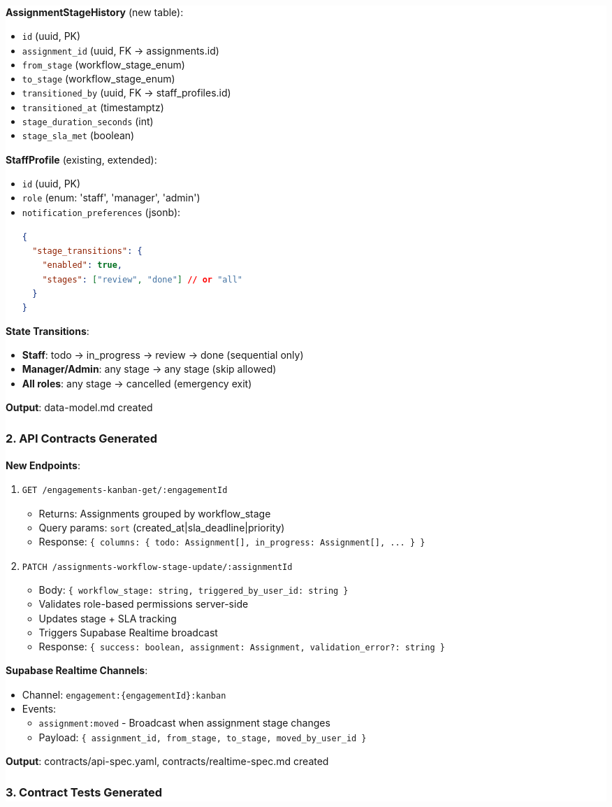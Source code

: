 **AssignmentStageHistory** (new table):
- `id` (uuid, PK)
- `assignment_id` (uuid, FK → assignments.id)
- `from_stage` (workflow_stage_enum)
- `to_stage` (workflow_stage_enum)
- `transitioned_by` (uuid, FK → staff_profiles.id)
- `transitioned_at` (timestamptz)
- `stage_duration_seconds` (int)
- `stage_sla_met` (boolean)

**StaffProfile** (existing, extended):
- `id` (uuid, PK)
- `role` (enum: 'staff', 'manager', 'admin')
- `notification_preferences` (jsonb):
  ```json
  {
    "stage_transitions": {
      "enabled": true,
      "stages": ["review", "done"] // or "all"
    }
  }
  ```

**State Transitions**:
- **Staff**: todo → in_progress → review → done (sequential only)
- **Manager/Admin**: any stage → any stage (skip allowed)
- **All roles**: any stage → cancelled (emergency exit)

**Output**: data-model.md created

### 2. API Contracts Generated

**New Endpoints**:

1. `GET /engagements-kanban-get/:engagementId`
   - Returns: Assignments grouped by workflow_stage
   - Query params: `sort` (created_at|sla_deadline|priority)
   - Response: `{ columns: { todo: Assignment[], in_progress: Assignment[], ... } }`

2. `PATCH /assignments-workflow-stage-update/:assignmentId`
   - Body: `{ workflow_stage: string, triggered_by_user_id: string }`
   - Validates role-based permissions server-side
   - Updates stage + SLA tracking
   - Triggers Supabase Realtime broadcast
   - Response: `{ success: boolean, assignment: Assignment, validation_error?: string }`

**Supabase Realtime Channels**:
- Channel: `engagement:{engagementId}:kanban`
- Events:
  - `assignment:moved` - Broadcast when assignment stage changes
  - Payload: `{ assignment_id, from_stage, to_stage, moved_by_user_id }`

**Output**: contracts/api-spec.yaml, contracts/realtime-spec.md created

### 3. Contract Tests Generated
